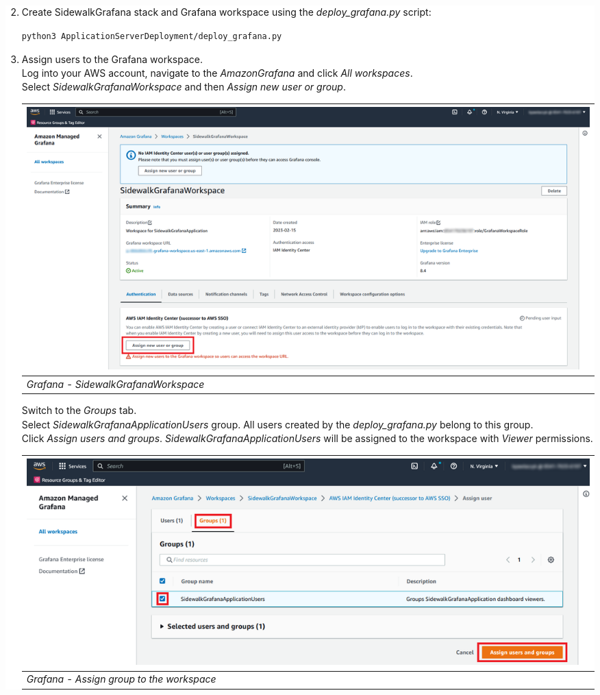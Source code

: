     
2. Create SidewalkGrafana stack and Grafana workspace using the *deploy_grafana.py* script:
   ```
   python3 ApplicationServerDeployment/deploy_grafana.py
   ```
   
3. Assign users to the Grafana workspace.  
   Log into your AWS account, navigate to the *AmazonGrafana* and click *All workspaces*.  
   Select *SidewalkGrafanaWorkspace* and then *Assign new user or group*. 
   
   | ![Alt text](./doc/grafana_workspace.png "Grafana - SidewalkGrafanaWorkspace") |
   |---|
   | *Grafana - SidewalkGrafanaWorkspace* |
   
   Switch to the *Groups* tab.   
   Select *SidewalkGrafanaApplicationUsers* group.
   All users created by the *deploy_grafana.py* belong to this group.  
   Click *Assign users and groups*.
   *SidewalkGrafanaApplicationUsers* will be assigned to the workspace with *Viewer* permissions.

   | ![Alt text](./doc/grafana_assign_group.png "Grafana - Assign group to the workspace") |
   |---|
   | *Grafana - Assign group to the workspace* |
